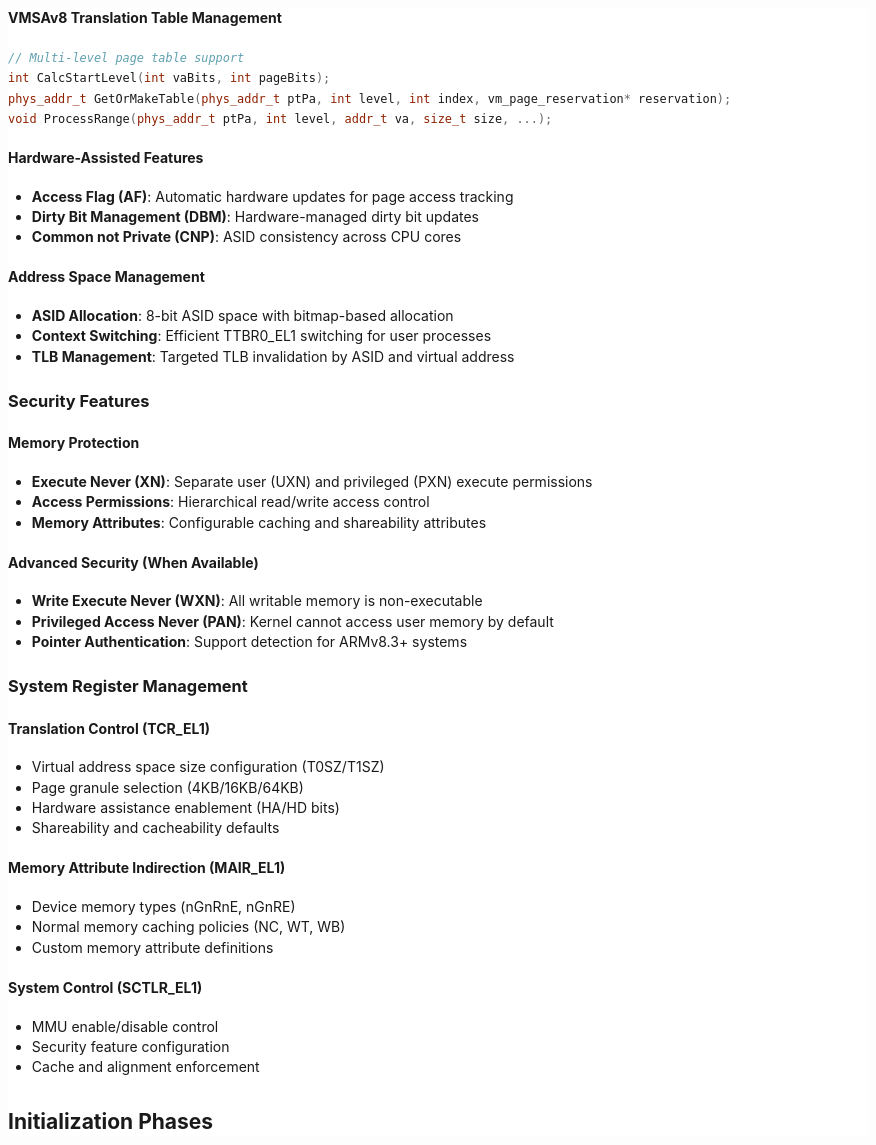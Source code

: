 #### VMSAv8 Translation Table Management
```cpp
// Multi-level page table support
int CalcStartLevel(int vaBits, int pageBits);
phys_addr_t GetOrMakeTable(phys_addr_t ptPa, int level, int index, vm_page_reservation* reservation);
void ProcessRange(phys_addr_t ptPa, int level, addr_t va, size_t size, ...);
```

#### Hardware-Assisted Features
- **Access Flag (AF)**: Automatic hardware updates for page access tracking
- **Dirty Bit Management (DBM)**: Hardware-managed dirty bit updates
- **Common not Private (CNP)**: ASID consistency across CPU cores

#### Address Space Management
- **ASID Allocation**: 8-bit ASID space with bitmap-based allocation
- **Context Switching**: Efficient TTBR0_EL1 switching for user processes
- **TLB Management**: Targeted TLB invalidation by ASID and virtual address

### Security Features

#### Memory Protection
- **Execute Never (XN)**: Separate user (UXN) and privileged (PXN) execute permissions
- **Access Permissions**: Hierarchical read/write access control
- **Memory Attributes**: Configurable caching and shareability attributes

#### Advanced Security (When Available)
- **Write Execute Never (WXN)**: All writable memory is non-executable
- **Privileged Access Never (PAN)**: Kernel cannot access user memory by default
- **Pointer Authentication**: Support detection for ARMv8.3+ systems

### System Register Management

#### Translation Control (TCR_EL1)
- Virtual address space size configuration (T0SZ/T1SZ)
- Page granule selection (4KB/16KB/64KB)
- Hardware assistance enablement (HA/HD bits)
- Shareability and cacheability defaults

#### Memory Attribute Indirection (MAIR_EL1)
- Device memory types (nGnRnE, nGnRE)
- Normal memory caching policies (NC, WT, WB)
- Custom memory attribute definitions

#### System Control (SCTLR_EL1)
- MMU enable/disable control
- Security feature configuration
- Cache and alignment enforcement

## Initialization Phases
